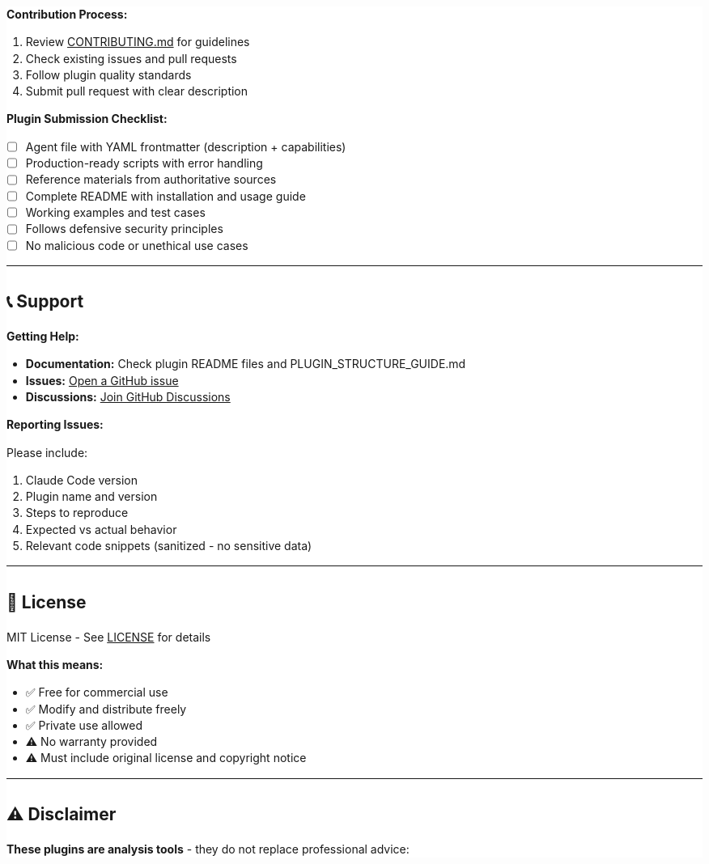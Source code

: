 **Contribution Process:**
1. Review [CONTRIBUTING.md](./CONTRIBUTING.md) for guidelines
2. Check existing issues and pull requests
3. Follow plugin quality standards
4. Submit pull request with clear description

**Plugin Submission Checklist:**
- [ ] Agent file with YAML frontmatter (description + capabilities)
- [ ] Production-ready scripts with error handling
- [ ] Reference materials from authoritative sources
- [ ] Complete README with installation and usage guide
- [ ] Working examples and test cases
- [ ] Follows defensive security principles
- [ ] No malicious code or unethical use cases

---

## 📞 Support

**Getting Help:**
- **Documentation:** Check plugin README files and PLUGIN_STRUCTURE_GUIDE.md
- **Issues:** [Open a GitHub issue](https://github.com/diegocconsolini/ClaudeSkillCollection/issues)
- **Discussions:** [Join GitHub Discussions](https://github.com/diegocconsolini/ClaudeSkillCollection/discussions)

**Reporting Issues:**

Please include:
1. Claude Code version
2. Plugin name and version
3. Steps to reproduce
4. Expected vs actual behavior
5. Relevant code snippets (sanitized - no sensitive data)

---

## 📜 License

MIT License - See [LICENSE](./LICENSE) for details

**What this means:**
- ✅ Free for commercial use
- ✅ Modify and distribute freely
- ✅ Private use allowed
- ⚠️ No warranty provided
- ⚠️ Must include original license and copyright notice

---

## ⚠️ Disclaimer

**These plugins are analysis tools** - they do not replace professional advice:
